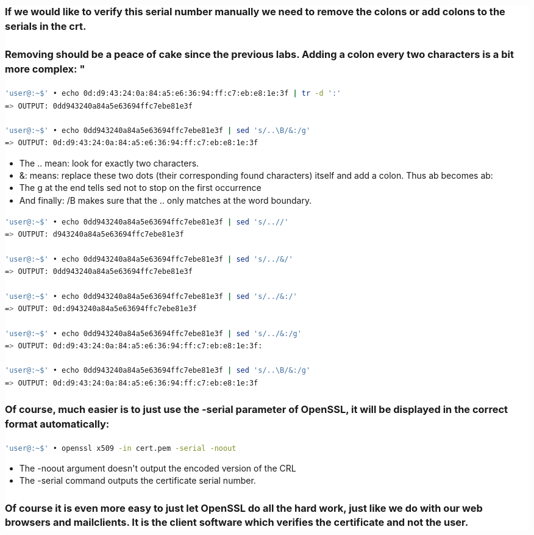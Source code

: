 ### If we would like to verify this serial number manually we need to remove the colons or add colons to the serials in the crt.

### Removing should be a peace of cake since the previous labs. Adding a colon every two characters is a bit more complex: "

```sh
'user@:~$' • echo 0d:d9:43:24:0a:84:a5:e6:36:94:ff:c7:eb:e8:1e:3f | tr -d ':'
=> OUTPUT: 0dd943240a84a5e63694ffc7ebe81e3f

'user@:~$' • echo 0dd943240a84a5e63694ffc7ebe81e3f | sed 's/..\B/&:/g'
=> OUTPUT: 0d:d9:43:24:0a:84:a5:e6:36:94:ff:c7:eb:e8:1e:3f
```

- The .. mean: look for exactly two characters.
- &: means: replace these two dots (their corresponding found characters) itself and add a colon. Thus ab becomes ab:
- The g at the end tells sed not to stop on the first occurrence
- And finally: /B makes sure that the .. only matches at the word boundary.

```sh
'user@:~$' • echo 0dd943240a84a5e63694ffc7ebe81e3f | sed 's/..//'
=> OUTPUT: d943240a84a5e63694ffc7ebe81e3f

'user@:~$' • echo 0dd943240a84a5e63694ffc7ebe81e3f | sed 's/../&/'
=> OUTPUT: 0dd943240a84a5e63694ffc7ebe81e3f

'user@:~$' • echo 0dd943240a84a5e63694ffc7ebe81e3f | sed 's/../&:/'
=> OUTPUT: 0d:d943240a84a5e63694ffc7ebe81e3f

'user@:~$' • echo 0dd943240a84a5e63694ffc7ebe81e3f | sed 's/../&:/g'
=> OUTPUT: 0d:d9:43:24:0a:84:a5:e6:36:94:ff:c7:eb:e8:1e:3f:

'user@:~$' • echo 0dd943240a84a5e63694ffc7ebe81e3f | sed 's/..\B/&:/g'
=> OUTPUT: 0d:d9:43:24:0a:84:a5:e6:36:94:ff:c7:eb:e8:1e:3f
```




### Of course, much easier is to just use the -serial parameter of OpenSSL, it will be displayed in the correct format automatically:

```sh
'user@:~$' • openssl x509 -in cert.pem -serial -noout
```

- The -noout argument doesn't output the encoded version of the CRL
- The -serial command outputs the certificate serial number.

### Of course it is even more easy to just let OpenSSL do all the hard work, just like we do with our web browsers and mailclients. It is the client software which verifies the certificate and not the user.
